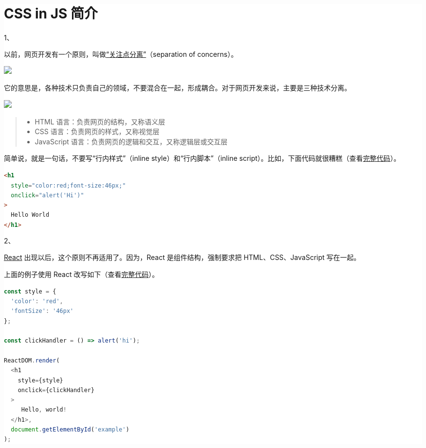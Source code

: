 # CSS in JS 简介

1、

以前，网页开发有一个原则，叫做[“关注点分离”](https://en.wikipedia.org/wiki/Separation_of_concerns#HTML.2C_CSS.2C_JavaScript)（separation of concerns）。

![](http://www.ruanyifeng.com/blogimg/asset/2017/bg2017040604.jpg)

它的意思是，各种技术只负责自己的领域，不要混合在一起，形成耦合。对于网页开发来说，主要是三种技术分离。

![](http://www.ruanyifeng.com/blogimg/asset/2017/bg2017040605.jpg)

> - HTML 语言：负责网页的结构，又称语义层
> - CSS 语言：负责网页的样式，又称视觉层
> - JavaScript 语言：负责网页的逻辑和交互，又称逻辑层或交互层

简单说，就是一句话，不要写“行内样式”（inline style）和“行内脚本”（inline script）。比如，下面代码就很糟糕（查看[完整代码](http://jsbin.com/wagizup/1/edit?html,output)）。

```html
<h1
  style="color:red;font-size:46px;"
  onclick="alert('Hi')"
>
  Hello World
</h1>
```

2、

[React](http://www.ruanyifeng.com/blog/2015/03/react.html) 出现以后，这个原则不再适用了。因为，React 是组件结构，强制要求把 HTML、CSS、JavaScript 写在一起。

上面的例子使用 React 改写如下（查看[完整代码](http://jsbin.com/xicelin/1/edit?html,js,output)）。

```javascript
const style = {
  'color': 'red',
  'fontSize': '46px'
};

const clickHandler = () => alert('hi'); 

ReactDOM.render(
  <h1
    style={style}
    onclick={clickHandler}
  >
     Hello, world!
  </h1>,
  document.getElementById('example')
);
```
